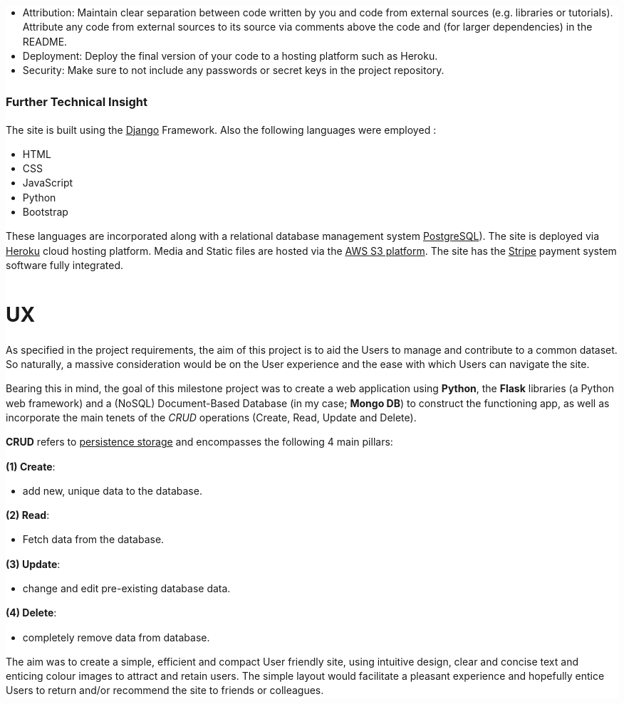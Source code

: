 -	Attribution: Maintain clear separation between code written by you and code from external sources (e.g. libraries or tutorials). Attribute any code from external sources to its source via comments above the code and (for larger dependencies) in the README.
-	Deployment: Deploy the final version of your code to a hosting platform such as Heroku.
-	Security: Make sure to not include any passwords or secret keys in the project repository. 


### **Further Technical Insight** 

The site is built using the [Django](https://www.djangoproject.com/) Framework. Also the following languages were employed :

* HTML
* CSS
* JavaScript 
* Python 
* Bootstrap 

These languages are incorporated along with a relational database management system [PostgreSQL](https://www.postgresql.org/)). The site is deployed via [Heroku](https://dashboard.heroku.com/) cloud hosting platform. Media and Static files are hosted via the [AWS S3 platform](https://aws.amazon.com/s3/). The site has the [Stripe](https://stripe.com/ie) payment system software fully integrated. 

# **UX** 

As specified in the project requirements, the aim of this project is to aid the Users to manage and contribute to a common dataset. So naturally, a massive consideration would be on the User experience and the ease with which Users can navigate the site. 

Bearing this in mind, the goal of this milestone project was to create a web application using **Python**, the **Flask** libraries (a Python web framework) and a (NoSQL) Document-Based Database (in my case; **Mongo DB**) to construct the functioning app, as well as incorporate the main tenets of the *CRUD* operations (Create, Read, Update and Delete). 

**CRUD** refers to [persistence storage](https://en.wikipedia.org/wiki/Persistence_(computer_science)) and encompasses the following 4 main pillars:

**(1) Create**:
- add new, unique data to the database.

**(2) Read**:
- Fetch data from the database.

**(3) Update**:
- change and edit pre-existing database data.

**(4) Delete**:
- completely remove data from database. 


The aim was to create a simple, efficient and compact User friendly site, using intuitive design, clear and concise text and enticing colour images to attract and retain users. The simple layout would facilitate a pleasant experience and hopefully entice Users to return and/or recommend the site to friends or colleagues.   

